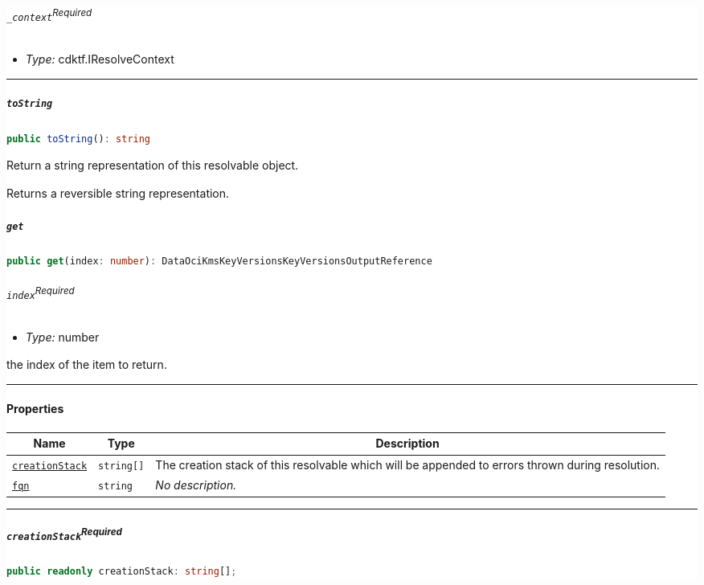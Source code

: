 ###### `_context`<sup>Required</sup> <a name="_context" id="rhizo-co-terraform-provider-oci.dataOciKmsKeyVersions.DataOciKmsKeyVersionsKeyVersionsList.resolve.parameter._context"></a>

- *Type:* cdktf.IResolveContext

---

##### `toString` <a name="toString" id="rhizo-co-terraform-provider-oci.dataOciKmsKeyVersions.DataOciKmsKeyVersionsKeyVersionsList.toString"></a>

```typescript
public toString(): string
```

Return a string representation of this resolvable object.

Returns a reversible string representation.

##### `get` <a name="get" id="rhizo-co-terraform-provider-oci.dataOciKmsKeyVersions.DataOciKmsKeyVersionsKeyVersionsList.get"></a>

```typescript
public get(index: number): DataOciKmsKeyVersionsKeyVersionsOutputReference
```

###### `index`<sup>Required</sup> <a name="index" id="rhizo-co-terraform-provider-oci.dataOciKmsKeyVersions.DataOciKmsKeyVersionsKeyVersionsList.get.parameter.index"></a>

- *Type:* number

the index of the item to return.

---


#### Properties <a name="Properties" id="Properties"></a>

| **Name** | **Type** | **Description** |
| --- | --- | --- |
| <code><a href="#rhizo-co-terraform-provider-oci.dataOciKmsKeyVersions.DataOciKmsKeyVersionsKeyVersionsList.property.creationStack">creationStack</a></code> | <code>string[]</code> | The creation stack of this resolvable which will be appended to errors thrown during resolution. |
| <code><a href="#rhizo-co-terraform-provider-oci.dataOciKmsKeyVersions.DataOciKmsKeyVersionsKeyVersionsList.property.fqn">fqn</a></code> | <code>string</code> | *No description.* |

---

##### `creationStack`<sup>Required</sup> <a name="creationStack" id="rhizo-co-terraform-provider-oci.dataOciKmsKeyVersions.DataOciKmsKeyVersionsKeyVersionsList.property.creationStack"></a>

```typescript
public readonly creationStack: string[];
```
